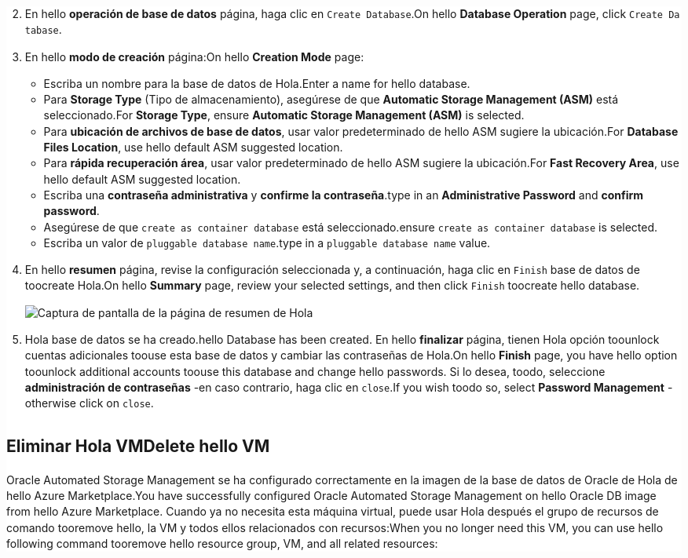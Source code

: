 2. <span data-ttu-id="66ae2-292">En hello **operación de base de datos** página, haga clic en `Create Database`.</span><span class="sxs-lookup"><span data-stu-id="66ae2-292">On hello **Database Operation** page, click `Create Database`.</span></span>

3. <span data-ttu-id="66ae2-293">En hello **modo de creación** página:</span><span class="sxs-lookup"><span data-stu-id="66ae2-293">On hello **Creation Mode** page:</span></span>

   - <span data-ttu-id="66ae2-294">Escriba un nombre para la base de datos de Hola.</span><span class="sxs-lookup"><span data-stu-id="66ae2-294">Enter a name for hello database.</span></span>
   - <span data-ttu-id="66ae2-295">Para **Storage Type** (Tipo de almacenamiento), asegúrese de que **Automatic Storage Management (ASM)** está seleccionado.</span><span class="sxs-lookup"><span data-stu-id="66ae2-295">For **Storage Type**, ensure **Automatic Storage Management (ASM)** is selected.</span></span>
   - <span data-ttu-id="66ae2-296">Para **ubicación de archivos de base de datos**, usar valor predeterminado de hello ASM sugiere la ubicación.</span><span class="sxs-lookup"><span data-stu-id="66ae2-296">For **Database Files Location**, use hello default ASM suggested location.</span></span>
   - <span data-ttu-id="66ae2-297">Para **rápida recuperación área**, usar valor predeterminado de hello ASM sugiere la ubicación.</span><span class="sxs-lookup"><span data-stu-id="66ae2-297">For **Fast Recovery Area**, use hello default ASM suggested location.</span></span>
   - <span data-ttu-id="66ae2-298">Escriba una **contraseña administrativa** y **confirme la contraseña**.</span><span class="sxs-lookup"><span data-stu-id="66ae2-298">type in an **Administrative Password** and **confirm password**.</span></span>
   - <span data-ttu-id="66ae2-299">Asegúrese de que `create as container database` está seleccionado.</span><span class="sxs-lookup"><span data-stu-id="66ae2-299">ensure `create as container database` is selected.</span></span>
   - <span data-ttu-id="66ae2-300">Escriba un valor de `pluggable database name`.</span><span class="sxs-lookup"><span data-stu-id="66ae2-300">type in a `pluggable database name` value.</span></span>

4. <span data-ttu-id="66ae2-301">En hello **resumen** página, revise la configuración seleccionada y, a continuación, haga clic en `Finish` base de datos de toocreate Hola.</span><span class="sxs-lookup"><span data-stu-id="66ae2-301">On hello **Summary** page, review your selected settings, and then click `Finish` toocreate hello database.</span></span>

   ![Captura de pantalla de la página de resumen de Hola](./media/oracle-asm/createdb03.png)

5. <span data-ttu-id="66ae2-303">Hola base de datos se ha creado.</span><span class="sxs-lookup"><span data-stu-id="66ae2-303">hello Database has been created.</span></span> <span data-ttu-id="66ae2-304">En hello **finalizar** página, tienen Hola opción toounlock cuentas adicionales toouse esta base de datos y cambiar las contraseñas de Hola.</span><span class="sxs-lookup"><span data-stu-id="66ae2-304">On hello **Finish** page, you have hello option toounlock additional accounts toouse this database and change hello passwords.</span></span> <span data-ttu-id="66ae2-305">Si lo desea, toodo, seleccione **administración de contraseñas** -en caso contrario, haga clic en `close`.</span><span class="sxs-lookup"><span data-stu-id="66ae2-305">If you wish toodo so, select **Password Management** - otherwise click on `close`.</span></span>

## <a name="delete-hello-vm"></a><span data-ttu-id="66ae2-306">Eliminar Hola VM</span><span class="sxs-lookup"><span data-stu-id="66ae2-306">Delete hello VM</span></span>

<span data-ttu-id="66ae2-307">Oracle Automated Storage Management se ha configurado correctamente en la imagen de la base de datos de Oracle de Hola de hello Azure Marketplace.</span><span class="sxs-lookup"><span data-stu-id="66ae2-307">You have successfully configured Oracle Automated Storage Management on hello Oracle DB image from hello Azure Marketplace.</span></span>  <span data-ttu-id="66ae2-308">Cuando ya no necesita esta máquina virtual, puede usar Hola después el grupo de recursos de comando tooremove hello, la VM y todos ellos relacionados con recursos:</span><span class="sxs-lookup"><span data-stu-id="66ae2-308">When you no longer need this VM, you can use hello following command tooremove hello resource group, VM, and all related resources:</span></span>
